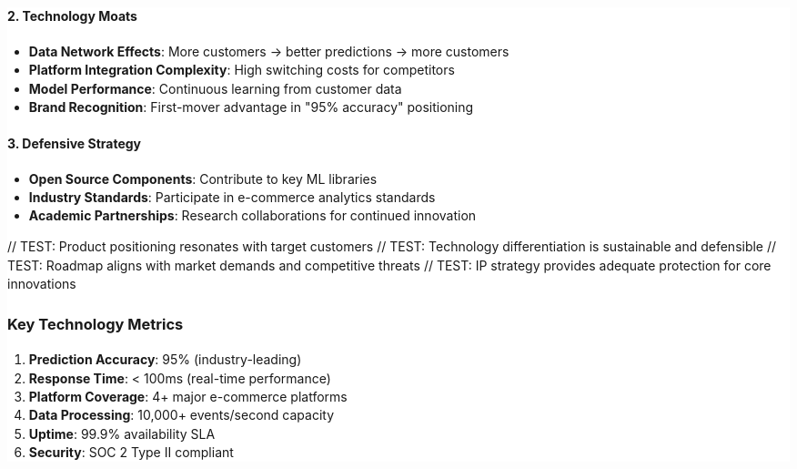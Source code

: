 #### 2. Technology Moats
- **Data Network Effects**: More customers → better predictions → more customers
- **Platform Integration Complexity**: High switching costs for competitors
- **Model Performance**: Continuous learning from customer data
- **Brand Recognition**: First-mover advantage in "95% accuracy" positioning

#### 3. Defensive Strategy
- **Open Source Components**: Contribute to key ML libraries
- **Industry Standards**: Participate in e-commerce analytics standards
- **Academic Partnerships**: Research collaborations for continued innovation

// TEST: Product positioning resonates with target customers
// TEST: Technology differentiation is sustainable and defensible
// TEST: Roadmap aligns with market demands and competitive threats
// TEST: IP strategy provides adequate protection for core innovations

### Key Technology Metrics

1. **Prediction Accuracy**: 95% (industry-leading)
2. **Response Time**: < 100ms (real-time performance)
3. **Platform Coverage**: 4+ major e-commerce platforms
4. **Data Processing**: 10,000+ events/second capacity
5. **Uptime**: 99.9% availability SLA
6. **Security**: SOC 2 Type II compliant